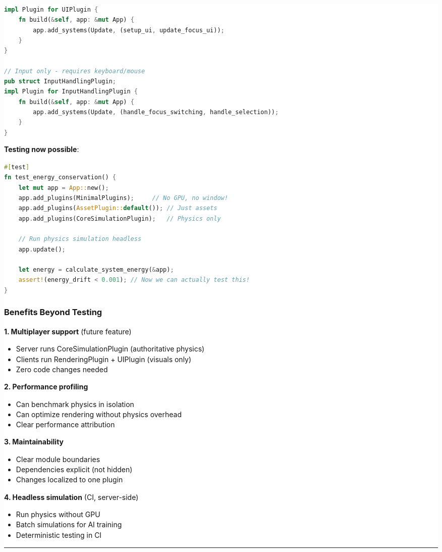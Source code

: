 ```rust
impl Plugin for UIPlugin {
    fn build(&self, app: &mut App) {
        app.add_systems(Update, (setup_ui, update_focus_ui));
    }
}

// Input only - requires keyboard/mouse
pub struct InputHandlingPlugin;
impl Plugin for InputHandlingPlugin {
    fn build(&self, app: &mut App) {
        app.add_systems(Update, (handle_focus_switching, handle_selection));
    }
}
```

**Testing now possible**:
```rust
#[test]
fn test_energy_conservation() {
    let mut app = App::new();
    app.add_plugins(MinimalPlugins);     // No GPU, no window!
    app.add_plugins(AssetPlugin::default()); // Just assets
    app.add_plugins(CoreSimulationPlugin);   // Physics only

    // Run physics simulation headless
    app.update();

    let energy = calculate_system_energy(&app);
    assert!(energy_drift < 0.001); // Now we can actually test this!
}
```

### Benefits Beyond Testing

**1. Multiplayer support** (future feature)
- Server runs CoreSimulationPlugin (authoritative physics)
- Clients run RenderingPlugin + UIPlugin (visuals only)
- Zero code changes needed

**2. Performance profiling**
- Can benchmark physics in isolation
- Can optimize rendering without physics overhead
- Clear performance attribution

**3. Maintainability**
- Clear module boundaries
- Dependencies explicit (not hidden)
- Changes localized to one plugin

**4. Headless simulation** (CI, server-side)
- Run physics without GPU
- Batch simulations for AI training
- Deterministic testing in CI

---